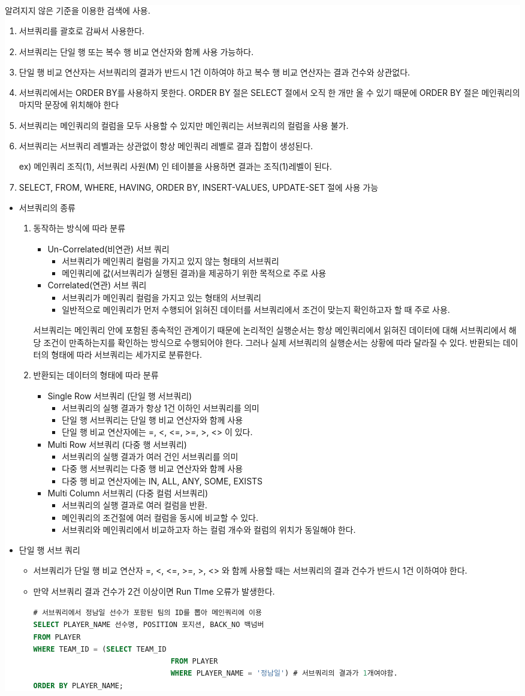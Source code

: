 알려지지 않은 기준을 이용한 검색에 사용.

1. 서브쿼리를 괄호로 감싸서 사용한다.

2. 서브쿼리는 단일 행 또는 복수 행 비교 연산자와 함께 사용 가능하다.

3. 단일 행 비교 연산자는 서브쿼리의 결과가 반드시 1건 이하여야 하고 복수 행 비교 연산자는 결과 건수와 상관없다.

4. 서브쿼리에서는 ORDER BY를 사용하지 못한다. ORDER BY 절은 SELECT 절에서 오직 한 개만 올 수 있기 때문에 ORDER BY 절은 메인쿼리의 마지막 문장에 위치해야 한다

5. 서브쿼리는 메인쿼리의 컬럼을 모두 사용할 수 있지만 메인쿼리는 서브쿼리의 컬럼을 사용 불가.

6. 서브쿼리는 서브쿼리 레벨과는 상관없이 항상 메인쿼리 레벨로 결과 집합이 생성된다.

   ex) 메인쿼리 조직(1), 서브쿼리 사원(M) 인 테이블을 사용하면 결과는 조직(1)레벨이 된다.

7. SELECT, FROM, WHERE, HAVING, ORDER BY, INSERT-VALUES, UPDATE-SET 절에 사용 가능

- 서브쿼리의 종류

  1. 동작하는 방식에 따라 분류

     - Un-Correlated(비연관) 서브 쿼리
       - 서브쿼리가 메인쿼리 컬럼을 가지고 있지 않는 형태의 서브쿼리
       - 메인쿼리에 값(서브쿼리가 실행된 결과)을 제공하기 위한 목적으로 주로 사용
     - Correlated(연관) 서브 쿼리
       - 서브쿼리가 메인쿼리 컬럼을 가지고 있는 형태의 서브쿼리
       - 일반적으로 메인쿼리가 먼저 수행되어 읽혀진 데이터를 서브쿼리에서 조건이 맞는지 확인하고자 할 때 주로 사용.

     서브쿼리는 메인쿼리 안에 포함된 종속적인 관계이기 때문에 논리적인 실행순서는 항상 메인쿼리에서 읽혀진 데이터에 대해 서브쿼리에서 해당 조건이 만족하는지를 확인하는 방식으로 수행되어야 한다. 그러나 실제 서브쿼리의 실행순서는 상황에 따라 달라질 수 있다. 반환되는 데이터의 형태에 따라 서브쿼리는 세가지로 분류한다.

  2. 반환되는 데이터의 형태에 따라 분류

     - Single Row 서브쿼리 (단일 행 서브쿼리)
       - 서브쿼리의 실행 결과가 항상 1건 이하인 서브쿼리를 의미
       - 단일 행 서브쿼리는 단일 행 비교 연산자와 함께 사용
       - 단일 행 비교 연산자에는 =, <, <=, >=, >, <> 이 있다.
     - Multi Row 서브쿼리 (다중 행 서브쿼리)
       - 서브쿼리의 실행 결과가 여러 건인 서브쿼리를 의미
       - 다중 행 서브쿼리는 다중 행 비교 연산자와 함께 사용
       - 다중 행 비교 연산자에는  IN, ALL, ANY, SOME, EXISTS
     - Multi Column 서브쿼리 (다중 컬럼 서브쿼리)
       - 서브쿼리의 실행 결과로 여러 컬럼을 반환.
       - 메인쿼리의 조건절에 여러 컬럼을 동시에 비교할 수 있다.
       - 서브쿼리와 메인쿼리에서 비교하고자 하는 컬럼 개수와 컬럼의 위치가 동일해야 한다.

- 단일 행 서브 쿼리

  - 서브쿼리가 단일 행 비교 연산자  =, <, <=, >=, >, <> 와 함께 사용할 때는 서브쿼리의 결과 건수가 반드시 1건 이하여야 한다.

  - 만약 서브쿼리 결과 건수가 2건 이상이면 Run TIme 오류가 발생한다.

    ```sql
    # 서브쿼리에서 정남일 선수가 포함된 팀의 ID를 뽑아 메인쿼리에 이용
    SELECT PLAYER_NAME 선수명, POSITION 포지션, BACK_NO 백넘버
    FROM PLAYER
    WHERE TEAM_ID = (SELECT TEAM_ID
    								FROM PLAYER
    								WHERE PLAYER_NAME = '정남일') # 서브쿼리의 결과가 1개여야함.
    ORDER BY PLAYER_NAME;
    ```
